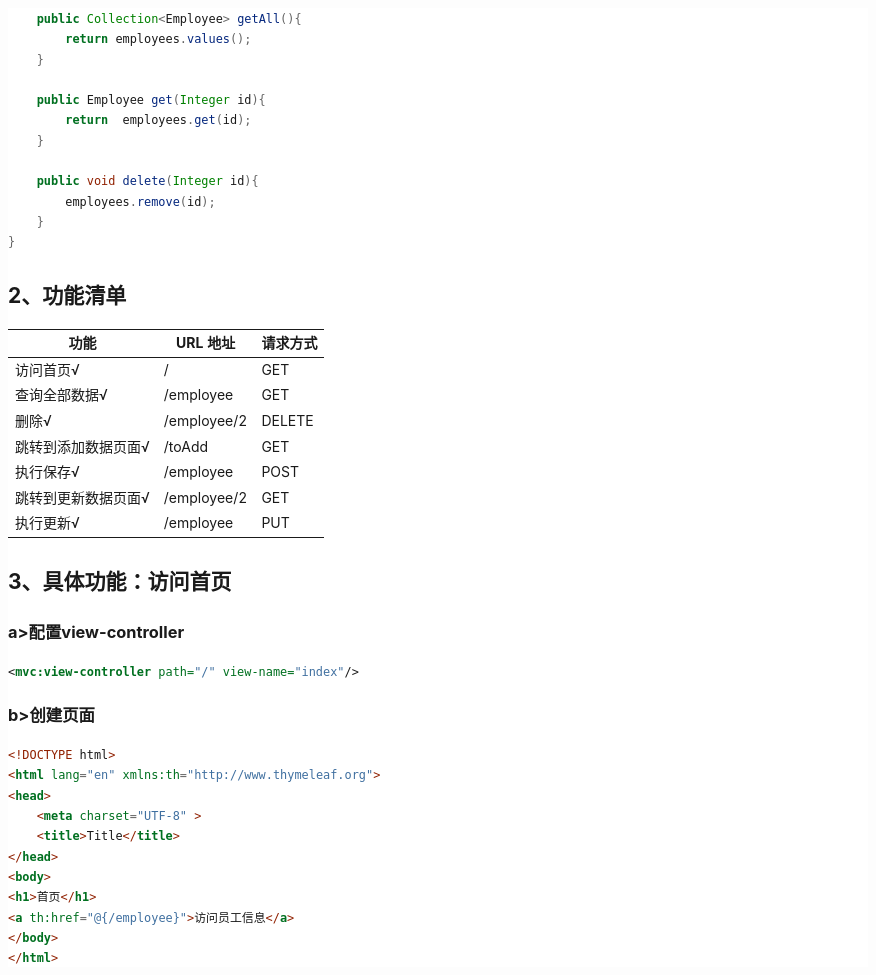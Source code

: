 ```java
    public Collection<Employee> getAll(){
        return employees.values();
    }

    public Employee get(Integer id){
        return  employees.get(id);
    }

    public void delete(Integer id){
        employees.remove(id);
    }
}
```



## 2、功能清单

| 功能                | URL 地址    | 请求方式 |
| ------------------- | ----------- | -------- |
| 访问首页√           | /           | GET      |
| 查询全部数据√       | /employee   | GET      |
| 删除√               | /employee/2 | DELETE   |
| 跳转到添加数据页面√ | /toAdd      | GET      |
| 执行保存√           | /employee   | POST     |
| 跳转到更新数据页面√ | /employee/2 | GET      |
| 执行更新√           | /employee   | PUT      |





## 3、具体功能：访问首页

### a>配置view-controller

```xml
<mvc:view-controller path="/" view-name="index"/>
```

### b>创建页面

```html
<!DOCTYPE html>
<html lang="en" xmlns:th="http://www.thymeleaf.org">
<head>
    <meta charset="UTF-8" >
    <title>Title</title>
</head>
<body>
<h1>首页</h1>
<a th:href="@{/employee}">访问员工信息</a>
</body>
</html>
```
